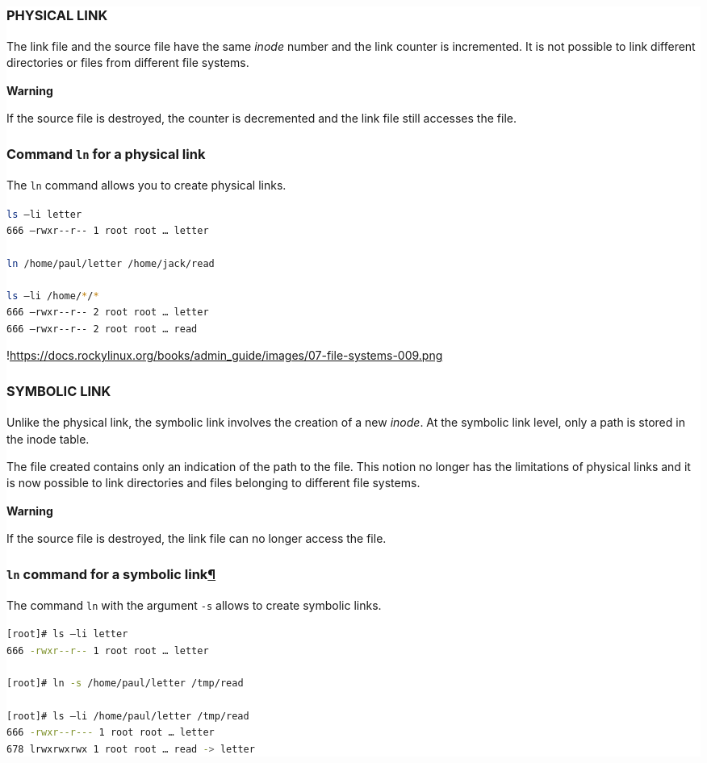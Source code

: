 ### **PHYSICAL LINK**

The link file and the source file have the same *inode* number and the link counter is incremented. It is not possible to link different directories or files from different file systems.

**Warning**

If the source file is destroyed, the counter is decremented and the link file still accesses the file.

### **Command `ln` for a physical link**

The `ln` command allows you to create physical links.

```bash
ls –li letter
666 –rwxr--r-- 1 root root … letter

ln /home/paul/letter /home/jack/read

ls –li /home/*/*
666 –rwxr--r-- 2 root root … letter
666 –rwxr--r-- 2 root root … read
```

!<https://docs.rockylinux.org/books/admin_guide/images/07-file-systems-009.png>

### **SYMBOLIC LINK**

Unlike the physical link, the symbolic link involves the creation of a new *inode*. At the symbolic link level, only a path is stored in the inode table.

The file created contains only an indication of the path to the file. This notion no longer has the limitations of physical links and it is now possible to link directories and files belonging to different file systems.

**Warning**

If the source file is destroyed, the link file can no longer access the file.

### **`ln` command for a symbolic link[¶](https://docs.rockylinux.org/books/admin_guide/07-file-systems/#ln-command-for-a-symbolic-link)**

The command `ln` with the argument `-s` allows to create symbolic links.

```bash
[root]# ls –li letter
666 -rwxr--r-- 1 root root … letter

[root]# ln -s /home/paul/letter /tmp/read

[root]# ls –li /home/paul/letter /tmp/read
666 -rwxr--r--- 1 root root … letter
678 lrwxrwxrwx 1 root root … read -> letter
```
